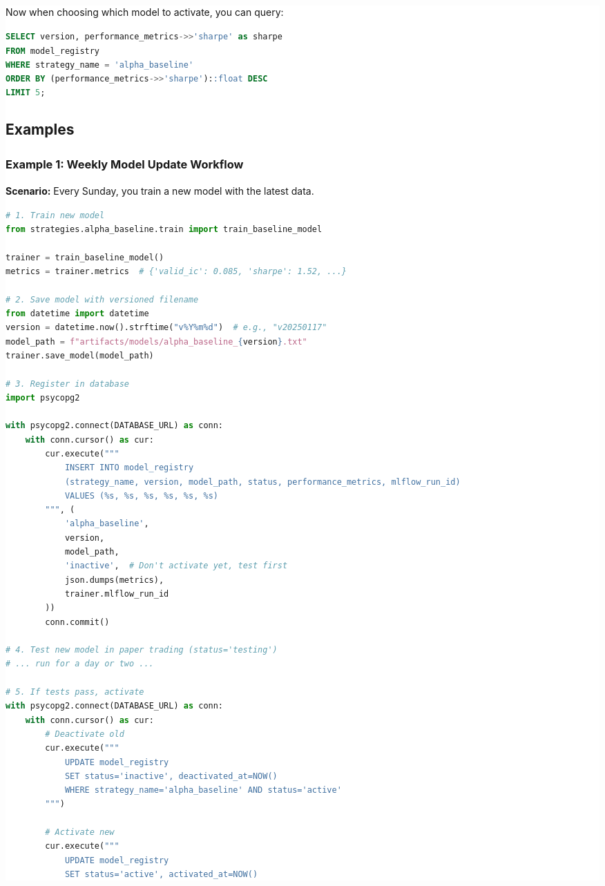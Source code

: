 Now when choosing which model to activate, you can query:
```sql
SELECT version, performance_metrics->>'sharpe' as sharpe
FROM model_registry
WHERE strategy_name = 'alpha_baseline'
ORDER BY (performance_metrics->>'sharpe')::float DESC
LIMIT 5;
```

## Examples

### Example 1: Weekly Model Update Workflow

**Scenario:** Every Sunday, you train a new model with the latest data.

```python
# 1. Train new model
from strategies.alpha_baseline.train import train_baseline_model

trainer = train_baseline_model()
metrics = trainer.metrics  # {'valid_ic': 0.085, 'sharpe': 1.52, ...}

# 2. Save model with versioned filename
from datetime import datetime
version = datetime.now().strftime("v%Y%m%d")  # e.g., "v20250117"
model_path = f"artifacts/models/alpha_baseline_{version}.txt"
trainer.save_model(model_path)

# 3. Register in database
import psycopg2

with psycopg2.connect(DATABASE_URL) as conn:
    with conn.cursor() as cur:
        cur.execute("""
            INSERT INTO model_registry
            (strategy_name, version, model_path, status, performance_metrics, mlflow_run_id)
            VALUES (%s, %s, %s, %s, %s, %s)
        """, (
            'alpha_baseline',
            version,
            model_path,
            'inactive',  # Don't activate yet, test first
            json.dumps(metrics),
            trainer.mlflow_run_id
        ))
        conn.commit()

# 4. Test new model in paper trading (status='testing')
# ... run for a day or two ...

# 5. If tests pass, activate
with psycopg2.connect(DATABASE_URL) as conn:
    with conn.cursor() as cur:
        # Deactivate old
        cur.execute("""
            UPDATE model_registry
            SET status='inactive', deactivated_at=NOW()
            WHERE strategy_name='alpha_baseline' AND status='active'
        """)

        # Activate new
        cur.execute("""
            UPDATE model_registry
            SET status='active', activated_at=NOW()
```